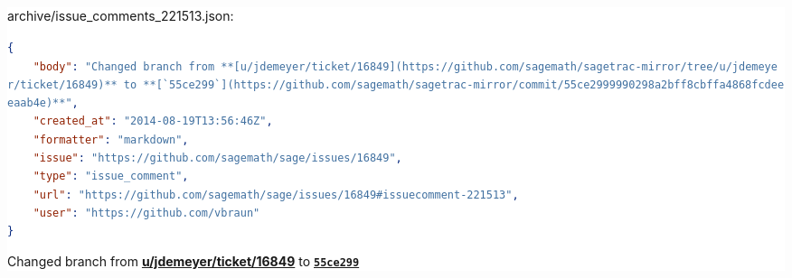 archive/issue_comments_221513.json:
```json
{
    "body": "Changed branch from **[u/jdemeyer/ticket/16849](https://github.com/sagemath/sagetrac-mirror/tree/u/jdemeyer/ticket/16849)** to **[`55ce299`](https://github.com/sagemath/sagetrac-mirror/commit/55ce2999990298a2bff8cbffa4868fcdeeeaab4e)**",
    "created_at": "2014-08-19T13:56:46Z",
    "formatter": "markdown",
    "issue": "https://github.com/sagemath/sage/issues/16849",
    "type": "issue_comment",
    "url": "https://github.com/sagemath/sage/issues/16849#issuecomment-221513",
    "user": "https://github.com/vbraun"
}
```

Changed branch from **[u/jdemeyer/ticket/16849](https://github.com/sagemath/sagetrac-mirror/tree/u/jdemeyer/ticket/16849)** to **[`55ce299`](https://github.com/sagemath/sagetrac-mirror/commit/55ce2999990298a2bff8cbffa4868fcdeeeaab4e)**
